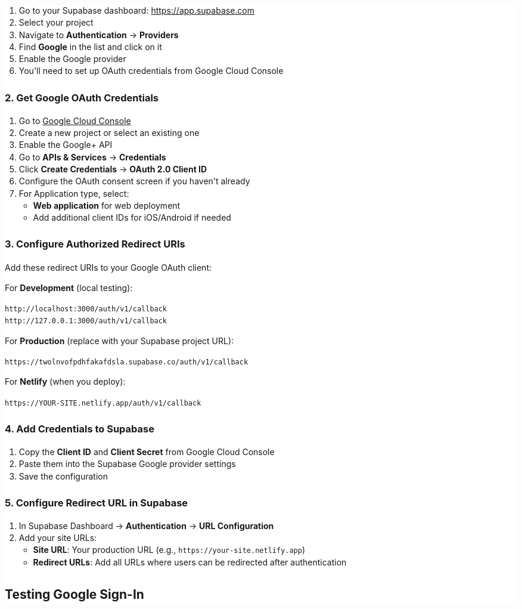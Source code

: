 1. Go to your Supabase dashboard: https://app.supabase.com
2. Select your project
3. Navigate to **Authentication** → **Providers**
4. Find **Google** in the list and click on it
5. Enable the Google provider
6. You'll need to set up OAuth credentials from Google Cloud Console

### 2. Get Google OAuth Credentials

1. Go to [Google Cloud Console](https://console.cloud.google.com/)
2. Create a new project or select an existing one
3. Enable the Google+ API
4. Go to **APIs & Services** → **Credentials**
5. Click **Create Credentials** → **OAuth 2.0 Client ID**
6. Configure the OAuth consent screen if you haven't already
7. For Application type, select:
   - **Web application** for web deployment
   - Add additional client IDs for iOS/Android if needed

### 3. Configure Authorized Redirect URIs

Add these redirect URIs to your Google OAuth client:

For **Development** (local testing):
```
http://localhost:3000/auth/v1/callback
http://127.0.0.1:3000/auth/v1/callback
```

For **Production** (replace with your Supabase project URL):
```
https://twolnvofpdhfakafdsla.supabase.co/auth/v1/callback
```

For **Netlify** (when you deploy):
```
https://YOUR-SITE.netlify.app/auth/v1/callback
```

### 4. Add Credentials to Supabase

1. Copy the **Client ID** and **Client Secret** from Google Cloud Console
2. Paste them into the Supabase Google provider settings
3. Save the configuration

### 5. Configure Redirect URL in Supabase

1. In Supabase Dashboard → **Authentication** → **URL Configuration**
2. Add your site URLs:
   - **Site URL**: Your production URL (e.g., `https://your-site.netlify.app`)
   - **Redirect URLs**: Add all URLs where users can be redirected after authentication

## Testing Google Sign-In
